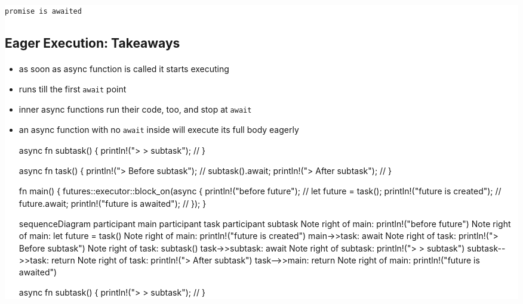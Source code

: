     promise is awaited

Eager Execution: Takeaways
----

-   as soon as async function is called it starts executing

-   runs till the first `await` point

-   inner async functions run their code, too, and stop at `await`

-   an async function with no `await` inside will execute its full body
    eagerly



    async fn subtask() {
        println!("> > subtask"); // 
    }

    async fn task() {
        println!("> Before subtask"); // 
        subtask().await;
        println!("> After subtask"); // 
    }

    fn main() {
        futures::executor::block_on(async {
            println!("before future"); // 
            let future = task();
            println!("future is created"); // 
            future.await;
            println!("future is awaited"); // 
        });
    }

    sequenceDiagram
      participant main
      participant task
      participant subtask
      Note right of main: println!("before future")
      Note right of main: let future = task()
      Note right of main: println!("future is created")
      main->>task: await
      Note right of task: println!("> Before subtask")
      Note right of task: subtask()
      task->>subtask: await
      Note right of subtask: println!("> > subtask")
      subtask-->>task: return
      Note right of task: println!("> After subtask")
      task-->>main: return
      Note right of main: println!("future is awaited")

    async fn subtask() {
        println!("> > subtask"); // 
    }
